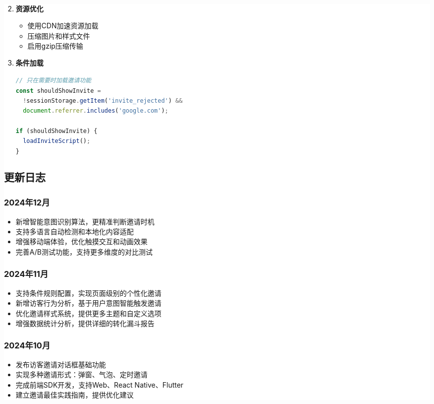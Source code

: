 2. **资源优化**
   - 使用CDN加速资源加载
   - 压缩图片和样式文件
   - 启用gzip压缩传输

3. **条件加载**

   ```javascript
   // 只在需要时加载邀请功能
   const shouldShowInvite = 
     !sessionStorage.getItem('invite_rejected') && 
     document.referrer.includes('google.com');
     
   if (shouldShowInvite) {
     loadInviteScript();
   }
   ```

## 更新日志

### 2024年12月

- 新增智能意图识别算法，更精准判断邀请时机
- 支持多语言自动检测和本地化内容适配
- 增强移动端体验，优化触摸交互和动画效果
- 完善A/B测试功能，支持更多维度的对比测试

### 2024年11月

- 支持条件规则配置，实现页面级别的个性化邀请
- 新增访客行为分析，基于用户意图智能触发邀请
- 优化邀请样式系统，提供更多主题和自定义选项
- 增强数据统计分析，提供详细的转化漏斗报告

### 2024年10月

- 发布访客邀请对话框基础功能
- 实现多种邀请形式：弹窗、气泡、定时邀请
- 完成前端SDK开发，支持Web、React Native、Flutter
- 建立邀请最佳实践指南，提供优化建议
